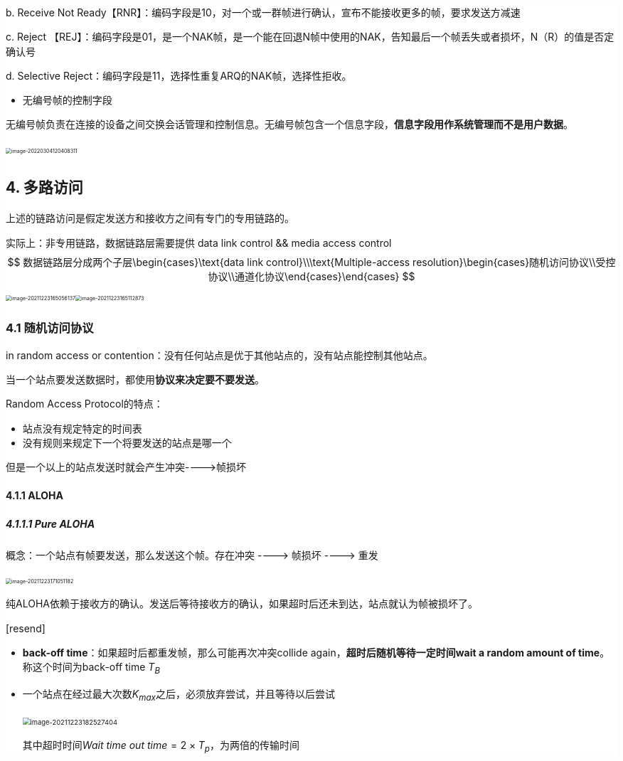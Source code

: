 b. Receive Not Ready【RNR】：编码字段是10，对一个或一群帧进行确认，宣布不能接收更多的帧，要求发送方减速

c. Reject 【REJ】：编码字段是01，是一个NAK帧，是一个能在回退N帧中使用的NAK，告知最后一个帧丢失或者损坏，N（R）的值是否定确认号

d. Selective Reject：编码字段是11，选择性重复ARQ的NAK帧，选择性拒收。

- 无编号帧的控制字段

无编号帧负责在连接的设备之间交换会话管理和控制信息。无编号帧包含一个信息字段，**信息字段用作系统管理而不是用户数据**。

<img src="https://cdn.jsdelivr.net/gh/Holmes233666/gitee-image@main/pictureStore/image-20220304120408311.png" alt="image-20220304120408311" style="zoom:50%;" />

## 4. 多路访问

上述的链路访问是假定发送方和接收方之间有专门的专用链路的。

实际上：非专用链路，数据链路层需要提供  data link control && media access control
$$
数据链路层分成两个子层\begin{cases}\text{data link control}\\\text{Multiple-access resolution}\begin{cases}随机访问协议\\受控协议\\通道化协议\end{cases}\end{cases}
$$
<img src="https://cdn.jsdelivr.net/gh/Holmes233666/gitee-image@main/pictureStore/image-20211223165056137.png" alt="image-20211223165056137" style="zoom:50%;" /><img src="https://cdn.jsdelivr.net/gh/Holmes233666/gitee-image@main/pictureStore/image-20211223165112873.png" alt="image-20211223165112873" style="zoom:50%;" />

### 4.1 随机访问协议

in random access or contention：没有任何站点是优于其他站点的，没有站点能控制其他站点。

当一个站点要发送数据时，都使用**协议来决定要不要发送**。

Random Access Protocol的特点：

- 站点没有规定特定的时间表
- 没有规则来规定下一个将要发送的站点是哪一个

但是一个以上的站点发送时就会产生冲突---->帧损坏

#### 4.1.1 ALOHA

##### 4.1.1.1 Pure ALOHA

概念：一个站点有帧要发送，那么发送这个帧。存在冲突 ----> 帧损坏 ----> 重发

<img src="https://cdn.jsdelivr.net/gh/Holmes233666/gitee-image@main/pictureStore/image-20211223171051182.png" alt="image-20211223171051182" style="zoom:50%;" />

纯ALOHA依赖于接收方的确认。发送后等待接收方的确认，如果超时后还未到达，站点就认为帧被损坏了。

[resend]

- **back-off time**：如果超时后都重发帧，那么可能再次冲突collide again，**超时后随机等待一定时间wait a random amount of time**。称这个时间为back-off time $T_B$

- 一个站点在经过最大次数$K_{max}$之后，必须放弃尝试，并且等待以后尝试

  <img src="https://cdn.jsdelivr.net/gh/Holmes233666/gitee-image@main/pictureStore/image-20211223182527404.png" alt="image-20211223182527404" style="zoom: 67%;" />

  其中超时时间$Wait\  time\  out\ time = 2\times T_p$，为两倍的传输时间

